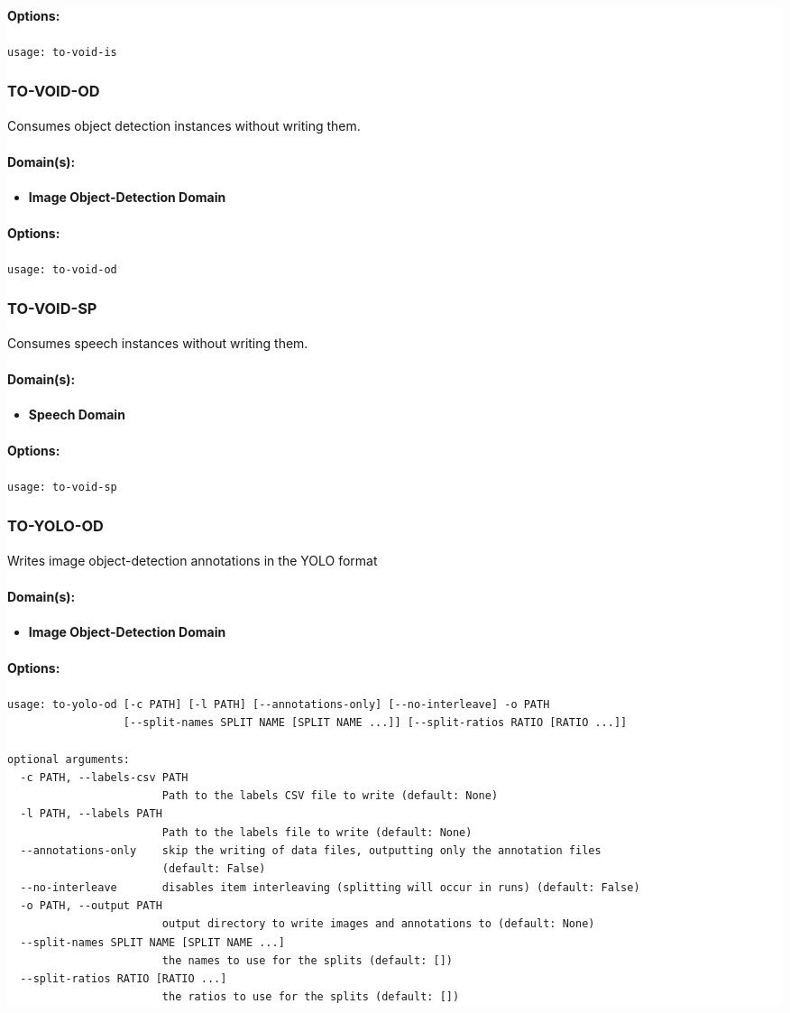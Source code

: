 #### Options:
```
usage: to-void-is
```

### TO-VOID-OD
Consumes object detection instances without writing them.

#### Domain(s):
- **Image Object-Detection Domain**

#### Options:
```
usage: to-void-od
```

### TO-VOID-SP
Consumes speech instances without writing them.

#### Domain(s):
- **Speech Domain**

#### Options:
```
usage: to-void-sp
```

### TO-YOLO-OD
Writes image object-detection annotations in the YOLO format

#### Domain(s):
- **Image Object-Detection Domain**

#### Options:
```
usage: to-yolo-od [-c PATH] [-l PATH] [--annotations-only] [--no-interleave] -o PATH
                  [--split-names SPLIT NAME [SPLIT NAME ...]] [--split-ratios RATIO [RATIO ...]]

optional arguments:
  -c PATH, --labels-csv PATH
                        Path to the labels CSV file to write (default: None)
  -l PATH, --labels PATH
                        Path to the labels file to write (default: None)
  --annotations-only    skip the writing of data files, outputting only the annotation files
                        (default: False)
  --no-interleave       disables item interleaving (splitting will occur in runs) (default: False)
  -o PATH, --output PATH
                        output directory to write images and annotations to (default: None)
  --split-names SPLIT NAME [SPLIT NAME ...]
                        the names to use for the splits (default: [])
  --split-ratios RATIO [RATIO ...]
                        the ratios to use for the splits (default: [])
```
